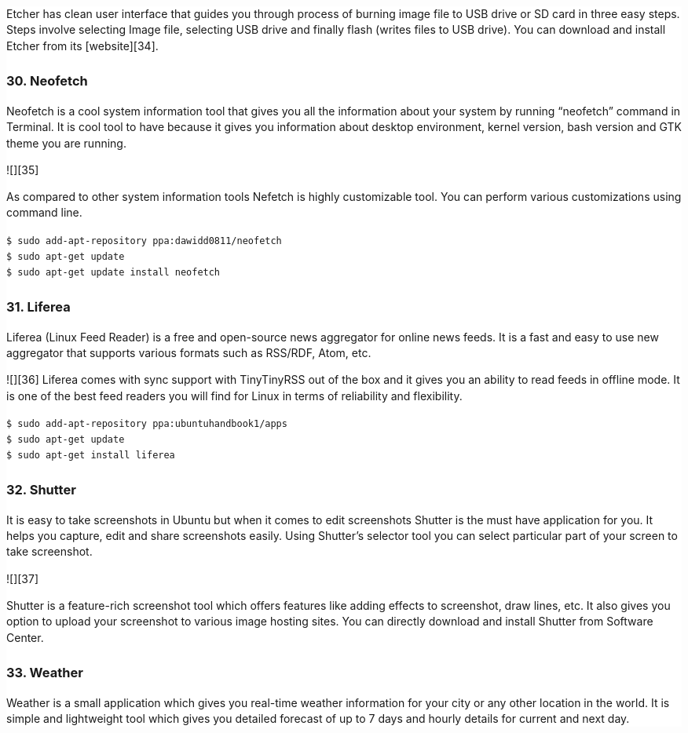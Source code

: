 Etcher has clean user interface that guides you through process of burning image file to USB drive or SD card in three easy steps. Steps involve selecting Image file, selecting USB drive and finally flash (writes files to USB drive). You can download and install Etcher from its [website][34].

### **30\. Neofetch**

Neofetch is a cool system information tool that gives you all the information about your system by running “neofetch” command in Terminal. It is cool tool to have because it gives you information about desktop environment, kernel version, bash version and GTK theme you are running.

![][35]

As compared to other system information tools Nefetch is highly customizable tool. You can perform various customizations using command line.

```
$ sudo add-apt-repository ppa:dawidd0811/neofetch
$ sudo apt-get update
$ sudo apt-get update install neofetch
```

### 31\. Liferea

Liferea (Linux Feed Reader) is a free and open-source news aggregator for online news feeds. It is a fast and easy to use new aggregator that supports various formats such as RSS/RDF, Atom, etc.

![][36]
Liferea comes with sync support with TinyTinyRSS out of the box and it gives you an ability to read feeds in offline mode. It is one of the best feed readers you will find for Linux in terms of reliability and flexibility.

```
$ sudo add-apt-repository ppa:ubuntuhandbook1/apps
$ sudo apt-get update
$ sudo apt-get install liferea
```

### 32\. Shutter

It is easy to take screenshots in Ubuntu but when it comes to edit screenshots Shutter is the must have application for you. It helps you capture, edit and share screenshots easily. Using Shutter’s selector tool you can select particular part of your screen to take screenshot.

![][37]

Shutter is a feature-rich screenshot tool which offers features like adding effects to screenshot, draw lines, etc. It also gives you option to upload your screenshot to various image hosting sites. You can directly download and install Shutter from Software Center.

### 33\. Weather

Weather is a small application which gives you real-time weather information for your city or any other location in the world. It is simple and lightweight tool which gives you detailed forecast of up to 7 days and hourly details for current and next day.
